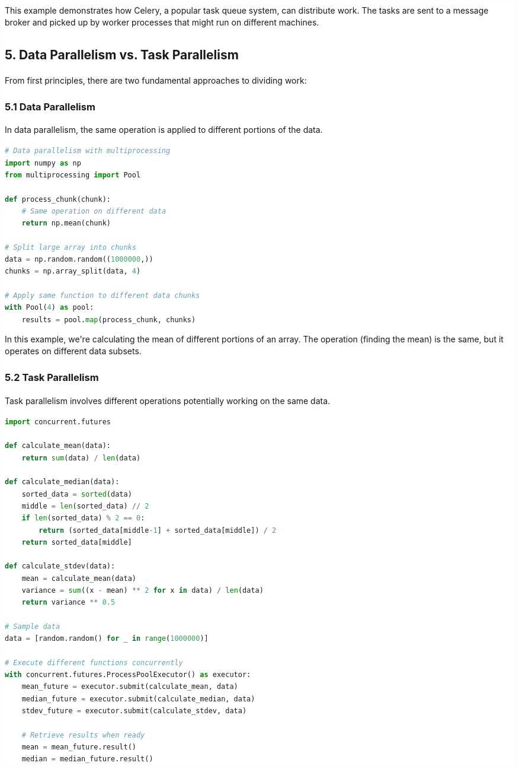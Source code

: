 This example demonstrates how Celery, a popular task queue system, can distribute work. The tasks are sent to a message broker and picked up by worker processes that might run on different machines.

## 5. Data Parallelism vs. Task Parallelism

From first principles, there are two fundamental approaches to dividing work:

### 5.1 Data Parallelism

In data parallelism, the same operation is applied to different portions of the data.

```python
# Data parallelism with multiprocessing
import numpy as np
from multiprocessing import Pool

def process_chunk(chunk):
    # Same operation on different data
    return np.mean(chunk)

# Split large array into chunks
data = np.random.random((1000000,))
chunks = np.array_split(data, 4)

# Apply same function to different data chunks
with Pool(4) as pool:
    results = pool.map(process_chunk, chunks)
```

In this example, we're calculating the mean of different portions of an array. The operation (finding the mean) is the same, but it operates on different data subsets.

### 5.2 Task Parallelism

Task parallelism involves different operations potentially working on the same data.

```python
import concurrent.futures

def calculate_mean(data):
    return sum(data) / len(data)

def calculate_median(data):
    sorted_data = sorted(data)
    middle = len(sorted_data) // 2
    if len(sorted_data) % 2 == 0:
        return (sorted_data[middle-1] + sorted_data[middle]) / 2
    return sorted_data[middle]

def calculate_stdev(data):
    mean = calculate_mean(data)
    variance = sum((x - mean) ** 2 for x in data) / len(data)
    return variance ** 0.5

# Sample data
data = [random.random() for _ in range(1000000)]

# Execute different functions concurrently
with concurrent.futures.ProcessPoolExecutor() as executor:
    mean_future = executor.submit(calculate_mean, data)
    median_future = executor.submit(calculate_median, data)
    stdev_future = executor.submit(calculate_stdev, data)
  
    # Retrieve results when ready
    mean = mean_future.result()
    median = median_future.result()
```